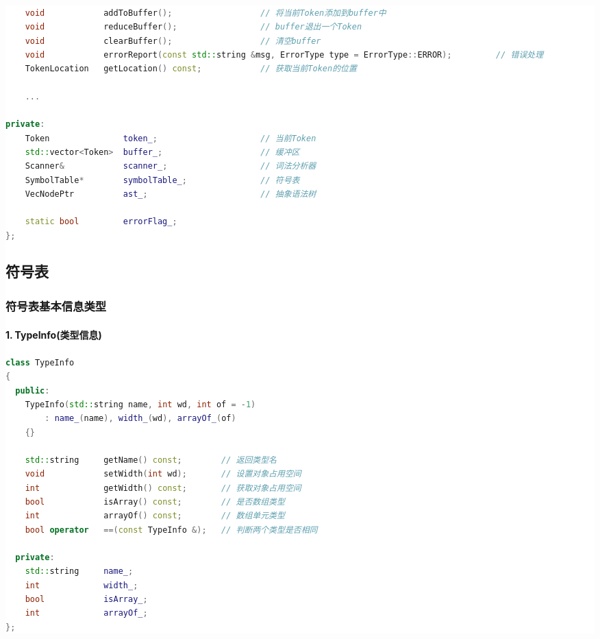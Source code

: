 ```cpp
    void            addToBuffer();                  // 将当前Token添加到buffer中
    void            reduceBuffer();                 // buffer退出一个Token
    void            clearBuffer();                  // 清空buffer
    void            errorReport(const std::string &msg, ErrorType type = ErrorType::ERROR);         // 错误处理
    TokenLocation   getLocation() const;            // 获取当前Token的位置

    ...

private:
    Token               token_;                     // 当前Token
    std::vector<Token>  buffer_;                    // 缓冲区
    Scanner&            scanner_;                   // 词法分析器
    SymbolTable*        symbolTable_;               // 符号表
    VecNodePtr          ast_;                       // 抽象语法树

    static bool         errorFlag_;
};

```







## <a name="符号表">符号表

### <a name="符号表基本信息">符号表基本信息类型

#### 1. TypeInfo(类型信息)
```cpp
class TypeInfo
{
  public:
    TypeInfo(std::string name, int wd, int of = -1)
        : name_(name), width_(wd), arrayOf_(of)
    {}

    std::string     getName() const;        // 返回类型名
    void            setWidth(int wd);       // 设置对象占用空间
    int             getWidth() const;       // 获取对象占用空间
    bool            isArray() const;        // 是否数组类型
    int             arrayOf() const;        // 数组单元类型
    bool operator   ==(const TypeInfo &);   // 判断两个类型是否相同

  private:
    std::string     name_;
    int             width_;
    bool            isArray_;
    int             arrayOf_;
};

```
